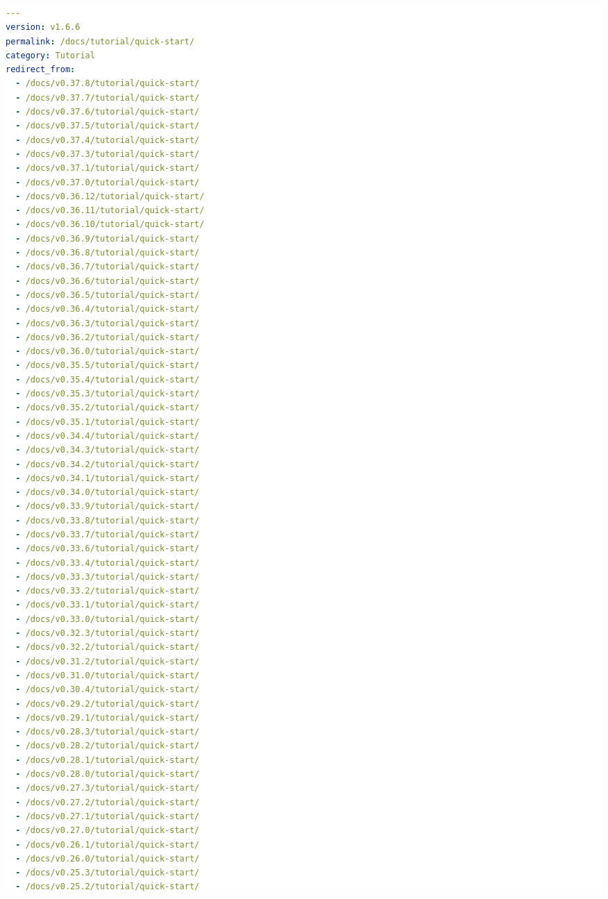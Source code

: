 ```yaml
---
version: v1.6.6
permalink: /docs/tutorial/quick-start/
category: Tutorial
redirect_from:
  - /docs/v0.37.8/tutorial/quick-start/
  - /docs/v0.37.7/tutorial/quick-start/
  - /docs/v0.37.6/tutorial/quick-start/
  - /docs/v0.37.5/tutorial/quick-start/
  - /docs/v0.37.4/tutorial/quick-start/
  - /docs/v0.37.3/tutorial/quick-start/
  - /docs/v0.37.1/tutorial/quick-start/
  - /docs/v0.37.0/tutorial/quick-start/
  - /docs/v0.36.12/tutorial/quick-start/
  - /docs/v0.36.11/tutorial/quick-start/
  - /docs/v0.36.10/tutorial/quick-start/
  - /docs/v0.36.9/tutorial/quick-start/
  - /docs/v0.36.8/tutorial/quick-start/
  - /docs/v0.36.7/tutorial/quick-start/
  - /docs/v0.36.6/tutorial/quick-start/
  - /docs/v0.36.5/tutorial/quick-start/
  - /docs/v0.36.4/tutorial/quick-start/
  - /docs/v0.36.3/tutorial/quick-start/
  - /docs/v0.36.2/tutorial/quick-start/
  - /docs/v0.36.0/tutorial/quick-start/
  - /docs/v0.35.5/tutorial/quick-start/
  - /docs/v0.35.4/tutorial/quick-start/
  - /docs/v0.35.3/tutorial/quick-start/
  - /docs/v0.35.2/tutorial/quick-start/
  - /docs/v0.35.1/tutorial/quick-start/
  - /docs/v0.34.4/tutorial/quick-start/
  - /docs/v0.34.3/tutorial/quick-start/
  - /docs/v0.34.2/tutorial/quick-start/
  - /docs/v0.34.1/tutorial/quick-start/
  - /docs/v0.34.0/tutorial/quick-start/
  - /docs/v0.33.9/tutorial/quick-start/
  - /docs/v0.33.8/tutorial/quick-start/
  - /docs/v0.33.7/tutorial/quick-start/
  - /docs/v0.33.6/tutorial/quick-start/
  - /docs/v0.33.4/tutorial/quick-start/
  - /docs/v0.33.3/tutorial/quick-start/
  - /docs/v0.33.2/tutorial/quick-start/
  - /docs/v0.33.1/tutorial/quick-start/
  - /docs/v0.33.0/tutorial/quick-start/
  - /docs/v0.32.3/tutorial/quick-start/
  - /docs/v0.32.2/tutorial/quick-start/
  - /docs/v0.31.2/tutorial/quick-start/
  - /docs/v0.31.0/tutorial/quick-start/
  - /docs/v0.30.4/tutorial/quick-start/
  - /docs/v0.29.2/tutorial/quick-start/
  - /docs/v0.29.1/tutorial/quick-start/
  - /docs/v0.28.3/tutorial/quick-start/
  - /docs/v0.28.2/tutorial/quick-start/
  - /docs/v0.28.1/tutorial/quick-start/
  - /docs/v0.28.0/tutorial/quick-start/
  - /docs/v0.27.3/tutorial/quick-start/
  - /docs/v0.27.2/tutorial/quick-start/
  - /docs/v0.27.1/tutorial/quick-start/
  - /docs/v0.27.0/tutorial/quick-start/
  - /docs/v0.26.1/tutorial/quick-start/
  - /docs/v0.26.0/tutorial/quick-start/
  - /docs/v0.25.3/tutorial/quick-start/
  - /docs/v0.25.2/tutorial/quick-start/
```